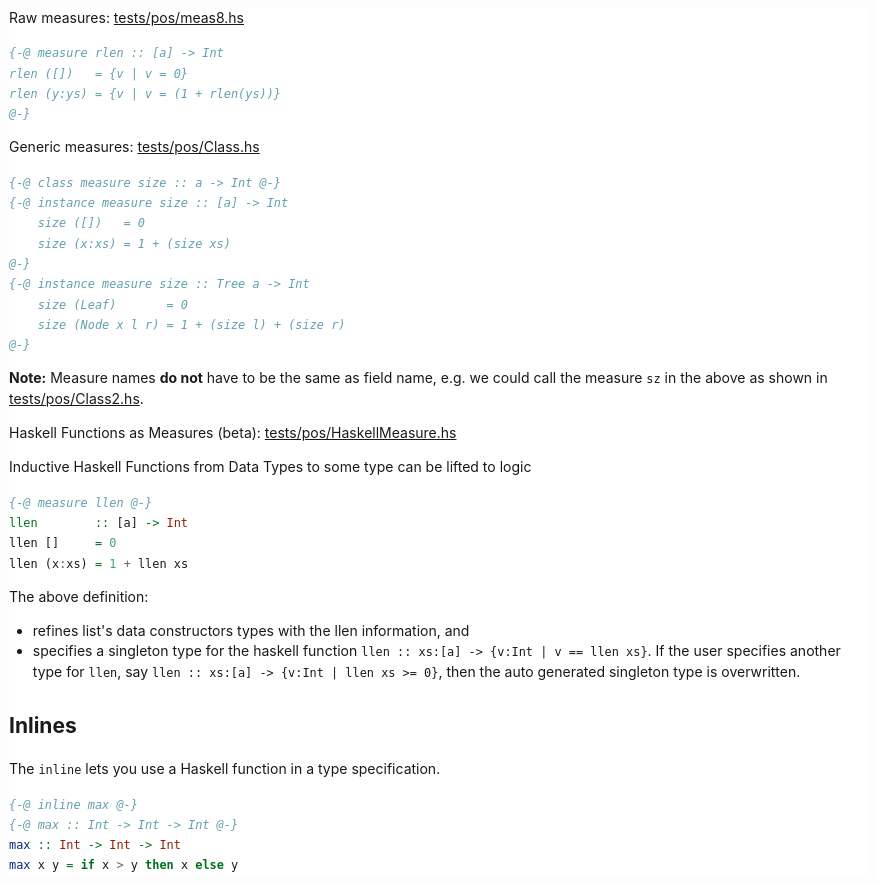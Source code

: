 Raw measures: [tests/pos/meas8.hs](https://github.com/ucsd-progsys/liquidhaskell/tree/develop/tests/pos/meas8.hs)

```haskell
{-@ measure rlen :: [a] -> Int
rlen ([])   = {v | v = 0}
rlen (y:ys) = {v | v = (1 + rlen(ys))}
@-}
```

Generic measures: [tests/pos/Class.hs](https://github.com/ucsd-progsys/liquidhaskell/tree/develop/tests/pos/Class.hs)

```haskell
{-@ class measure size :: a -> Int @-}
{-@ instance measure size :: [a] -> Int
    size ([])   = 0
    size (x:xs) = 1 + (size xs)
@-}
{-@ instance measure size :: Tree a -> Int
    size (Leaf)       = 0
    size (Node x l r) = 1 + (size l) + (size r)
@-}
```

**Note:** Measure names **do not** have to be the same as
field name, e.g. we could call the measure `sz` in the above
as shown in [tests/pos/Class2.hs](https://github.com/ucsd-progsys/liquidhaskell/tree/develop/tests/pos/Class2.hs).

Haskell Functions as Measures (beta): [tests/pos/HaskellMeasure.hs](https://github.com/ucsd-progsys/liquidhaskell/tree/develop/tests/pos/HaskellMeasure.hs)

Inductive Haskell Functions from Data Types to some type can be lifted to logic

```haskell
{-@ measure llen @-}
llen        :: [a] -> Int
llen []     = 0
llen (x:xs) = 1 + llen xs
```

The above definition:

* refines list's data constructors types with the llen information, and
* specifies a singleton type for the haskell function `llen :: xs:[a] -> {v:Int | v == llen xs}`.
  If the user specifies another type for `llen`, say `llen :: xs:[a] -> {v:Int | llen xs >= 0}`,
  then the auto generated singleton type is overwritten.

## Inlines 

The `inline` lets you use a Haskell function in a type specification. 

```haskell
{-@ inline max @-}
{-@ max :: Int -> Int -> Int @-}
max :: Int -> Int -> Int
max x y = if x > y then x else y
```

